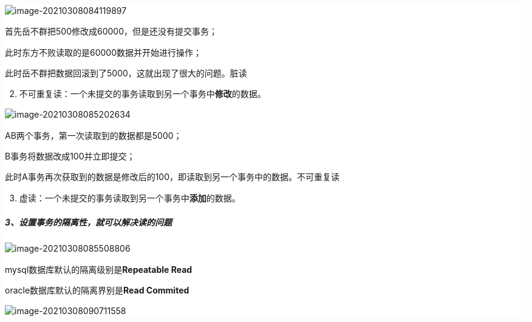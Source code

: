 ![image-20210308084119897](C:/Users/ayinj/AppData/Roaming/Typora/typora-user-images/image-20210308084119897.png)

首先岳不群把500修改成60000，但是还没有提交事务；

此时东方不败读取的是60000数据并开始进行操作；

此时岳不群把数据回滚到了5000，这就出现了很大的问题。脏读



2. 不可重复读：一个未提交的事务读取到另一个事务中**修改**的数据。

![image-20210308085202634](https://gitee.com/yj1109/cloud-image/raw/master/img/20250617165405592.png)

AB两个事务，第一次读取到的数据都是5000；

B事务将数据改成100并立即提交；

此时A事务再次获取到的数据是修改后的100，即读取到另一个事务中的数据。不可重复读



3. 虚读：一个未提交的事务读取到另一个事务中**添加**的数据。



##### 3、设置事务的隔离性，就可以解决读的问题

![image-20210308085508806](https://gitee.com/yj1109/cloud-image/raw/master/img/20250617165412993.png)

mysql数据库默认的隔离级别是**Repeatable Read**

oracle数据库默认的隔离界别是**Read Commited**

![image-20210308090711558](https://gitee.com/yj1109/cloud-image/raw/master/img/20250617165423246.png)